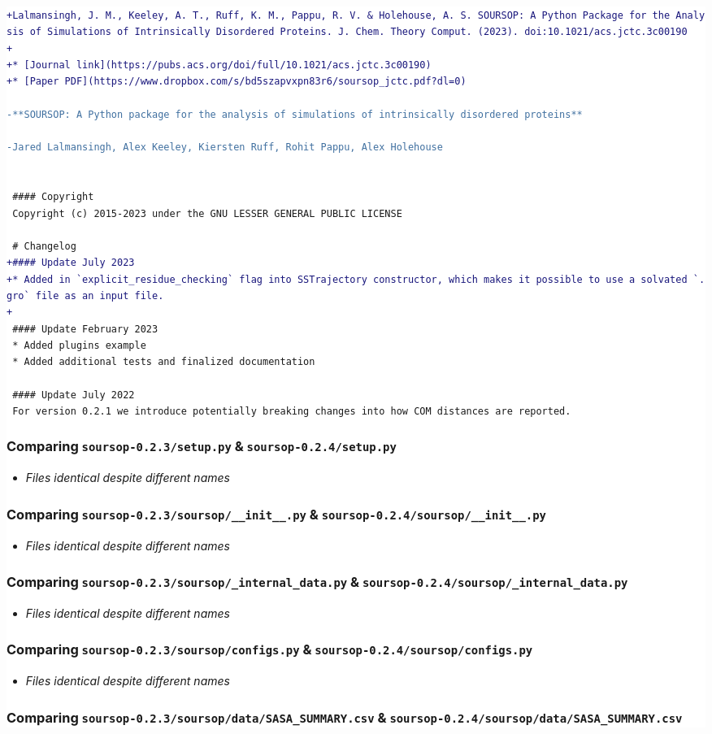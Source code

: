```diff
+Lalmansingh, J. M., Keeley, A. T., Ruff, K. M., Pappu, R. V. & Holehouse, A. S. SOURSOP: A Python Package for the Analysis of Simulations of Intrinsically Disordered Proteins. J. Chem. Theory Comput. (2023). doi:10.1021/acs.jctc.3c00190
+
+* [Journal link](https://pubs.acs.org/doi/full/10.1021/acs.jctc.3c00190)
+* [Paper PDF](https://www.dropbox.com/s/bd5szapvxpn83r6/soursop_jctc.pdf?dl=0)
 
-**SOURSOP: A Python package for the analysis of simulations of intrinsically disordered proteins**
 
-Jared Lalmansingh, Alex Keeley, Kiersten Ruff, Rohit Pappu, Alex Holehouse
 
 
 #### Copyright
 Copyright (c) 2015-2023 under the GNU LESSER GENERAL PUBLIC LICENSE 
 
 # Changelog
+#### Update July 2023
+* Added in `explicit_residue_checking` flag into SSTrajectory constructor, which makes it possible to use a solvated `.gro` file as an input file.
+
 #### Update February 2023
 * Added plugins example
 * Added additional tests and finalized documentation
 
 #### Update July 2022
 For version 0.2.1 we introduce potentially breaking changes into how COM distances are reported.
```

### Comparing `soursop-0.2.3/setup.py` & `soursop-0.2.4/setup.py`

 * *Files identical despite different names*

### Comparing `soursop-0.2.3/soursop/__init__.py` & `soursop-0.2.4/soursop/__init__.py`

 * *Files identical despite different names*

### Comparing `soursop-0.2.3/soursop/_internal_data.py` & `soursop-0.2.4/soursop/_internal_data.py`

 * *Files identical despite different names*

### Comparing `soursop-0.2.3/soursop/configs.py` & `soursop-0.2.4/soursop/configs.py`

 * *Files identical despite different names*

### Comparing `soursop-0.2.3/soursop/data/SASA_SUMMARY.csv` & `soursop-0.2.4/soursop/data/SASA_SUMMARY.csv`
